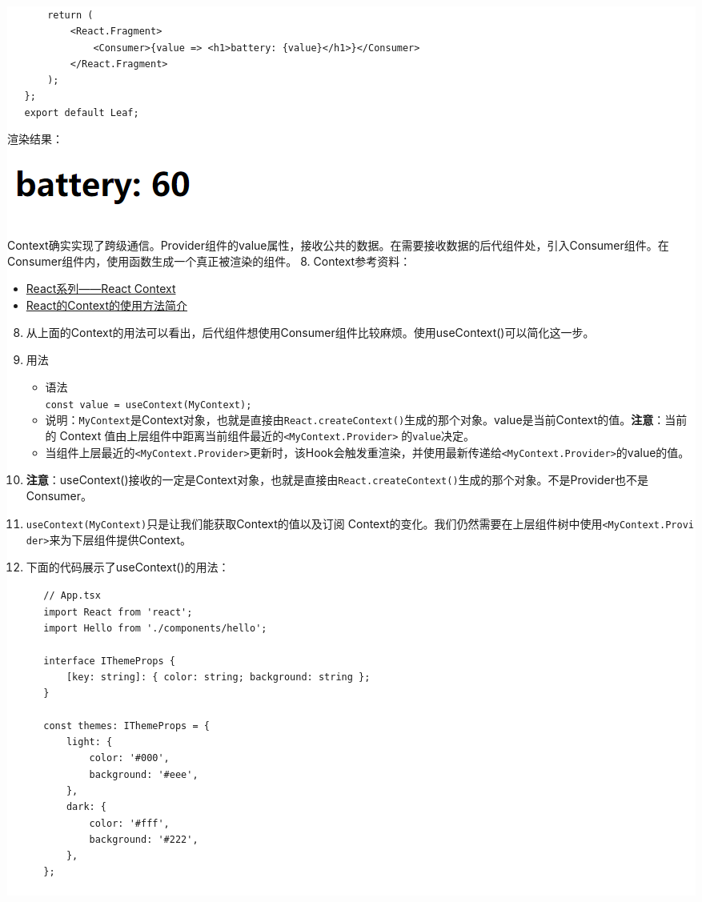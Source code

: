    ```tsx
          return (
              <React.Fragment>
                  <Consumer>{value => <h1>battery: {value}</h1>}</Consumer>
              </React.Fragment>
          );
      };   
      export default Leaf;
   ```
   渲染结果：  
   ![](./img/context.jpg)
     
   Context确实实现了跨级通信。Provider组件的value属性，接收公共的数据。在需要接收数据的后代组件处，引入Consumer组件。在Consumer组件内，使用函数生成一个真正被渲染的组件。
8. Context参考资料：
   - [React系列——React Context](https://segmentfault.com/a/1190000017758300)
   - [React的Context的使用方法简介](https://www.cnblogs.com/littleSpill/p/11221538.html)
   
8. 从上面的Context的用法可以看出，后代组件想使用Consumer组件比较麻烦。使用useContext()可以简化这一步。

9. 用法
   - 语法  
     `const value = useContext(MyContext);`
   - 说明：`MyContext`是Context对象，也就是直接由`React.createContext()`生成的那个对象。value是当前Context的值。**注意**：当前的 Context 值由上层组件中距离当前组件最近的`<MyContext.Provider>` 的`value`决定。
   - 当组件上层最近的`<MyContext.Provider>`更新时，该Hook会触发重渲染，并使用最新传递给`<MyContext.Provider>`的value的值。

10. **注意**：useContext()接收的一定是Context对象，也就是直接由`React.createContext()`生成的那个对象。不是Provider也不是Consumer。

11. `useContext(MyContext)`只是让我们能获取Context的值以及订阅 Context的变化。我们仍然需要在上层组件树中使用`<MyContext.Provider>`来为下层组件提供Context。

12. 下面的代码展示了useContext()的用法：
    ```tsx
       // App.tsx
       import React from 'react';
       import Hello from './components/hello';
    
       interface IThemeProps {
           [key: string]: { color: string; background: string };
       }
       
       const themes: IThemeProps = {
           light: {
               color: '#000',
               background: '#eee',
           },
           dark: {
               color: '#fff',
               background: '#222',
           },
       };
       